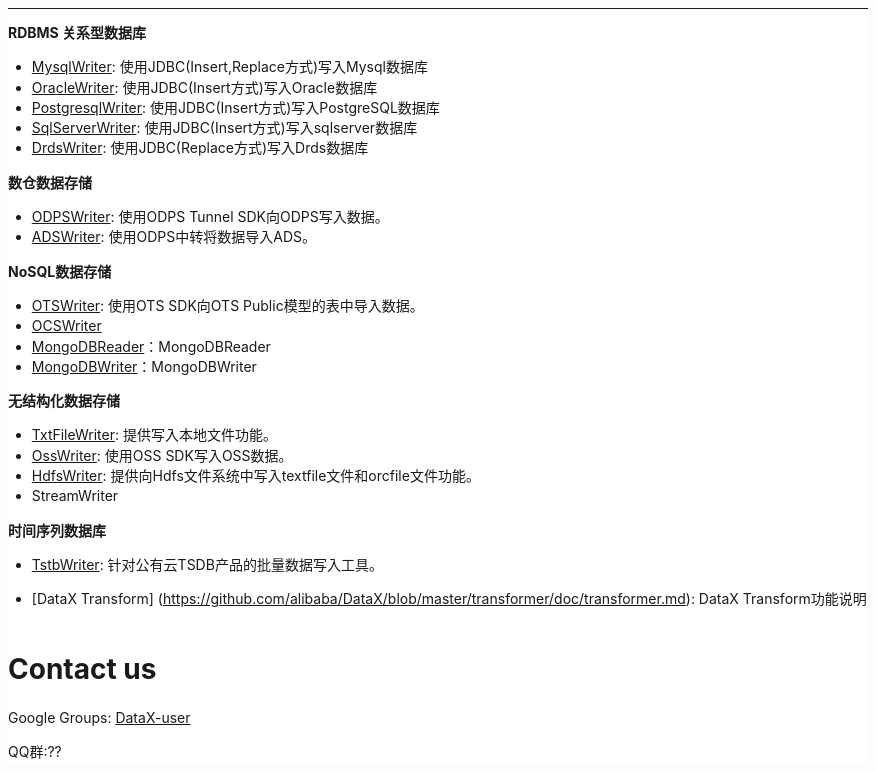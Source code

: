 ----

**RDBMS 关系型数据库**

* [MysqlWriter](http://gitlab.alibaba-inc.com/datax/datax/wikis/datax-plugin-mysqlwriter): 使用JDBC(Insert,Replace方式)写入Mysql数据库
* [OracleWriter](http://gitlab.alibaba-inc.com/datax/datax/wikis/datax-plugin-oraclewriter): 使用JDBC(Insert方式)写入Oracle数据库
* [PostgresqlWriter](http://gitlab.alibaba-inc.com/datax/datax/wikis/datax-plugin-pgwriter): 使用JDBC(Insert方式)写入PostgreSQL数据库
* [SqlServerWriter](http://gitlab.alibaba-inc.com/datax/datax/wikis/datax-plugin-sqlserverwriter): 使用JDBC(Insert方式)写入sqlserver数据库
* [DrdsWriter](http://gitlab.alibaba-inc.com/datax/datax/wikis/datax-plugin-drdswriter): 使用JDBC(Replace方式)写入Drds数据库

**数仓数据存储**

* [ODPSWriter](http://gitlab.alibaba-inc.com/datax/datax/wikis/datax-plugin-odpswriter): 使用ODPS Tunnel SDK向ODPS写入数据。
* [ADSWriter](http://gitlab.alibaba-inc.com/datax/datax/wikis/datax-plugin-adswriter): 使用ODPS中转将数据导入ADS。

**NoSQL数据存储**

* [OTSWriter](http://gitlab.alibaba-inc.com/datax/datax/wikis/datax-plugin-otswriter): 使用OTS SDK向OTS Public模型的表中导入数据。
* [OCSWriter](http://gitlab.alibaba-inc.com/datax/datax/wikis/datax-plugin-ocswriter)
* [MongoDBReader](mongo_db_reader)：MongoDBReader
* [MongoDBWriter](mongo_db_writer)：MongoDBWriter

**无结构化数据存储**

* [TxtFileWriter](http://gitlab.alibaba-inc.com/datax/datax/wikis/datax-plugin-txtfilewriter): 提供写入本地文件功能。
* [OssWriter](http://gitlab.alibaba-inc.com/datax/datax/wikis/datax-plugin-osswriter): 使用OSS SDK写入OSS数据。
* [HdfsWriter](http://gitlab.alibaba-inc.com/datax/datax/wikis/datax-plugin-hdfswriter): 提供向Hdfs文件系统中写入textfile文件和orcfile文件功能。
* StreamWriter

**时间序列数据库**
* [TstbWriter](https://github.com/alibaba/DataX/blob/master/tsdbwriter/doc/tsdbhttpwriter.md): 针对公有云TSDB产品的批量数据写入工具。

* [DataX Transform] (https://github.com/alibaba/DataX/blob/master/transformer/doc/transformer.md): DataX Transform功能说明

# Contact us

Google Groups: [DataX-user](https://github.com/alibaba/DataX)

QQ群:??



